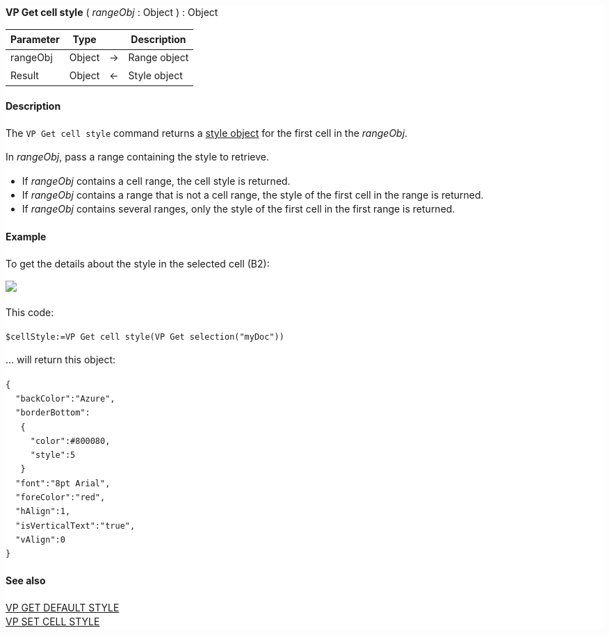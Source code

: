 **VP Get cell style** (  *rangeObj* : Object ) : Object  



|Parameter|Type| |Description|
|---|---|---|---|
|rangeObj  |Object|->|Range object|
|Result  |Object|<-|Style object|
  

#### Description

The `VP Get cell style` command returns a [style object](configuring.md#style-objects) for the first cell in the *rangeObj*.

In *rangeObj*, pass a range containing the style to retrieve.

* If *rangeObj* contains a cell range, the cell style is returned.
* If *rangeObj* contains a range that is not a cell range, the style of the first cell in the range is returned.
* If *rangeObj* contains several ranges, only the style of the first cell in the first range is returned.

#### Example

To get the details about the style in the selected cell (B2):

![](assets/en/ViewPro/cmd_vpGetCellStyle.PNG)

This code:

```4d
$cellStyle:=VP Get cell style(VP Get selection("myDoc"))
```

... will return this object:

```4d
{
  "backColor":"Azure",
  "borderBottom":
   {
     "color":#800080,
     "style":5
   }
  "font":"8pt Arial",
  "foreColor":"red",
  "hAlign":1,
  "isVerticalText":"true",
  "vAlign":0
}
```

#### See also

[VP GET DEFAULT STYLE](#vp-get-default-style)<br/>[VP SET CELL STYLE](#vp-set-cell-style)
